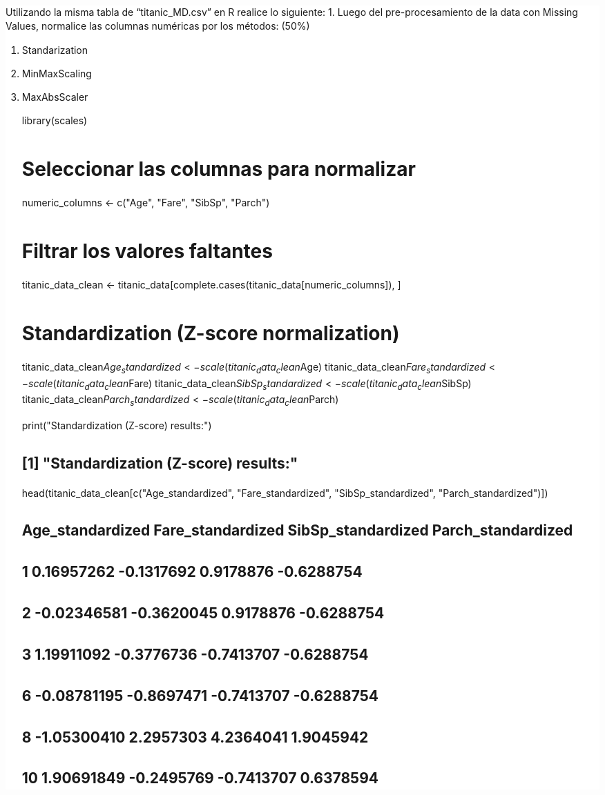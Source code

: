 Utilizando la misma tabla de “titanic\_MD.csv” en R realice lo
siguiente: 1. Luego del pre-procesamiento de la data con Missing Values,
normalice las columnas numéricas por los métodos: (50%)

1.  Standarization
2.  MinMaxScaling
3.  MaxAbsScaler



    library(scales)
    # Seleccionar las columnas para normalizar
    numeric_columns <- c("Age", "Fare", "SibSp", "Parch")

    # Filtrar los valores faltantes
    titanic_data_clean <- titanic_data[complete.cases(titanic_data[numeric_columns]), ]


    # Standardization (Z-score normalization)
    titanic_data_clean$Age_standardized <- scale(titanic_data_clean$Age)
    titanic_data_clean$Fare_standardized <- scale(titanic_data_clean$Fare)
    titanic_data_clean$SibSp_standardized <- scale(titanic_data_clean$SibSp)
    titanic_data_clean$Parch_standardized <- scale(titanic_data_clean$Parch)

    print("Standardization (Z-score) results:")

    ## [1] "Standardization (Z-score) results:"

    head(titanic_data_clean[c("Age_standardized", "Fare_standardized", "SibSp_standardized", "Parch_standardized")])

    ##    Age_standardized Fare_standardized SibSp_standardized Parch_standardized
    ## 1        0.16957262        -0.1317692          0.9178876         -0.6288754
    ## 2       -0.02346581        -0.3620045          0.9178876         -0.6288754
    ## 3        1.19911092        -0.3776736         -0.7413707         -0.6288754
    ## 6       -0.08781195        -0.8697471         -0.7413707         -0.6288754
    ## 8       -1.05300410         2.2957303          4.2364041          1.9045942
    ## 10       1.90691849        -0.2495769         -0.7413707          0.6378594
